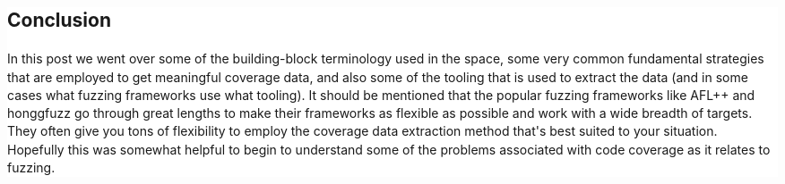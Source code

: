 
## Conclusion

In this post we went over some of the building-block terminology used in the space, some very common fundamental strategies that are employed to get meaningful coverage data, and also some of the tooling that is used to extract the data (and in some cases what fuzzing frameworks use what tooling). It should be mentioned that the popular fuzzing frameworks like AFL++ and honggfuzz go through great lengths to make their frameworks as flexible as possible and work with a wide breadth of targets. They often give you tons of flexibility to employ the coverage data extraction method that's best suited to your situation. Hopefully this was somewhat helpful to begin to understand some of the problems associated with code coverage as it relates to fuzzing.
